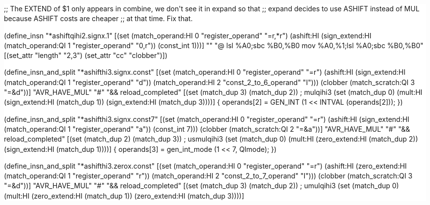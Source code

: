 ;; The EXTEND of $1 only appears in combine, we don't see it in expand so that
;; expand decides to use ASHIFT instead of MUL because ASHIFT costs are cheaper
;; at that time.  Fix that.

(define_insn "*ashiftqihi2.signx.1"
  [(set (match_operand:HI 0 "register_operand"                           "=r,*r")
        (ashift:HI (sign_extend:HI (match_operand:QI 1 "register_operand" "0,r"))
                   (const_int 1)))]
  ""
  "@
	lsl %A0\;sbc %B0,%B0
	mov %A0,%1\;lsl %A0\;sbc %B0,%B0"
  [(set_attr "length" "2,3")
   (set_attr "cc" "clobber")])

(define_insn_and_split "*ashifthi3.signx.const"
  [(set (match_operand:HI 0 "register_operand"                           "=r")
        (ashift:HI (sign_extend:HI (match_operand:QI 1 "register_operand" "d"))
                   (match_operand:HI 2 "const_2_to_6_operand"             "I")))
   (clobber (match_scratch:QI 3                                         "=&d"))]
  "AVR_HAVE_MUL"
  "#"
  "&& reload_completed"
  [(set (match_dup 3)
        (match_dup 2))
   ; mulqihi3
   (set (match_dup 0)
        (mult:HI (sign_extend:HI (match_dup 1))
                 (sign_extend:HI (match_dup 3))))]
  {
    operands[2] = GEN_INT (1 << INTVAL (operands[2]));
  })

(define_insn_and_split "*ashifthi3.signx.const7"
  [(set (match_operand:HI 0 "register_operand"                           "=r")
        (ashift:HI (sign_extend:HI (match_operand:QI 1 "register_operand" "a"))
                   (const_int 7)))
   (clobber (match_scratch:QI 2                                         "=&a"))]
  "AVR_HAVE_MUL"
  "#"
  "&& reload_completed"
  [(set (match_dup 2)
        (match_dup 3))
   ; usmulqihi3
   (set (match_dup 0)
        (mult:HI (zero_extend:HI (match_dup 2))
                 (sign_extend:HI (match_dup 1))))]
  {
    operands[3] = gen_int_mode (1 << 7, QImode);
  })

(define_insn_and_split "*ashifthi3.zerox.const"
  [(set (match_operand:HI 0 "register_operand"                           "=r")
        (ashift:HI (zero_extend:HI (match_operand:QI 1 "register_operand" "r"))
                   (match_operand:HI 2 "const_2_to_7_operand"             "I")))
   (clobber (match_scratch:QI 3                                         "=&d"))]
  "AVR_HAVE_MUL"
  "#"
  "&& reload_completed"
  [(set (match_dup 3)
        (match_dup 2))
   ; umulqihi3
   (set (match_dup 0)
        (mult:HI (zero_extend:HI (match_dup 1))
                 (zero_extend:HI (match_dup 3))))]